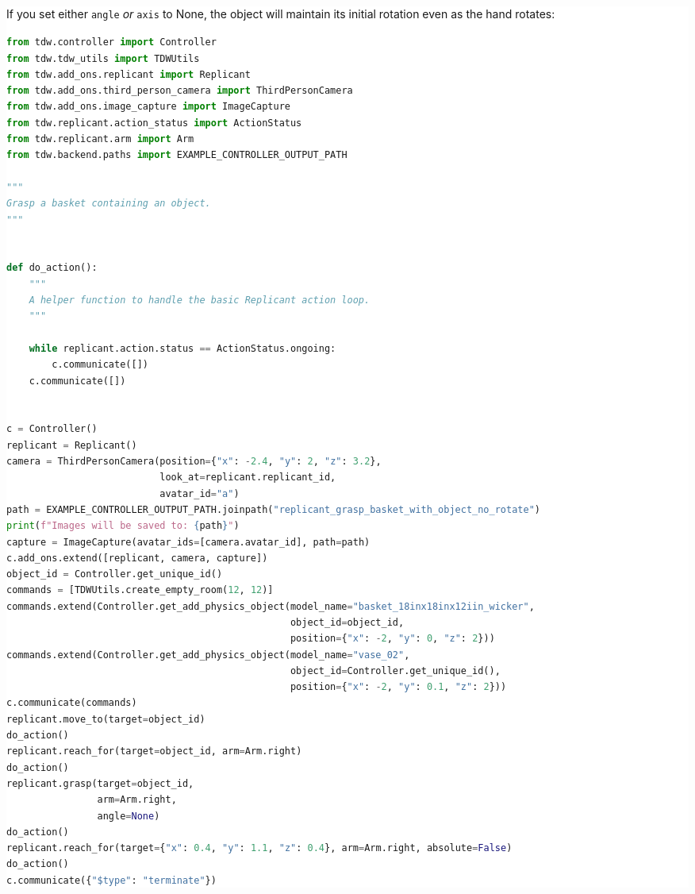 If you set either `angle` *or* `axis` to None, the object will maintain its initial rotation even as the hand rotates:

```python
from tdw.controller import Controller
from tdw.tdw_utils import TDWUtils
from tdw.add_ons.replicant import Replicant
from tdw.add_ons.third_person_camera import ThirdPersonCamera
from tdw.add_ons.image_capture import ImageCapture
from tdw.replicant.action_status import ActionStatus
from tdw.replicant.arm import Arm
from tdw.backend.paths import EXAMPLE_CONTROLLER_OUTPUT_PATH

"""
Grasp a basket containing an object.
"""


def do_action():
    """
    A helper function to handle the basic Replicant action loop.
    """

    while replicant.action.status == ActionStatus.ongoing:
        c.communicate([])
    c.communicate([])


c = Controller()
replicant = Replicant()
camera = ThirdPersonCamera(position={"x": -2.4, "y": 2, "z": 3.2},
                           look_at=replicant.replicant_id,
                           avatar_id="a")
path = EXAMPLE_CONTROLLER_OUTPUT_PATH.joinpath("replicant_grasp_basket_with_object_no_rotate")
print(f"Images will be saved to: {path}")
capture = ImageCapture(avatar_ids=[camera.avatar_id], path=path)
c.add_ons.extend([replicant, camera, capture])
object_id = Controller.get_unique_id()
commands = [TDWUtils.create_empty_room(12, 12)]
commands.extend(Controller.get_add_physics_object(model_name="basket_18inx18inx12iin_wicker",
                                                  object_id=object_id,
                                                  position={"x": -2, "y": 0, "z": 2}))
commands.extend(Controller.get_add_physics_object(model_name="vase_02",
                                                  object_id=Controller.get_unique_id(),
                                                  position={"x": -2, "y": 0.1, "z": 2}))
c.communicate(commands)
replicant.move_to(target=object_id)
do_action()
replicant.reach_for(target=object_id, arm=Arm.right)
do_action()
replicant.grasp(target=object_id,
                arm=Arm.right,
                angle=None)
do_action()
replicant.reach_for(target={"x": 0.4, "y": 1.1, "z": 0.4}, arm=Arm.right, absolute=False)
do_action()
c.communicate({"$type": "terminate"})
```
